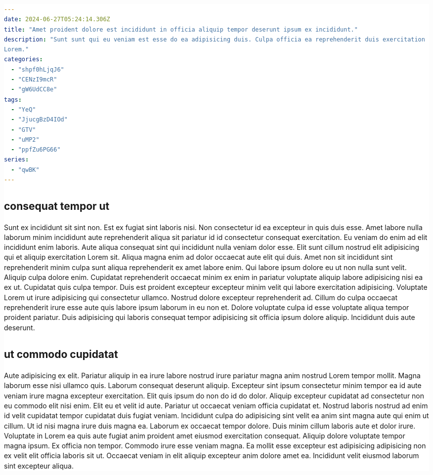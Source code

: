 ```yaml
---
date: 2024-06-27T05:24:14.306Z
title: "Amet proident dolore est incididunt in officia aliquip tempor deserunt ipsum ex incididunt."
description: "Sunt sunt qui eu veniam est esse do ea adipisicing duis. Culpa officia ea reprehenderit duis exercitation Lorem."
categories:
  - "shpf0hLjqJ6"
  - "CENzI9mcR"
  - "gW6UdCC8e"
tags:
  - "YeQ"
  - "JjucgBzD4IOd"
  - "GTV"
  - "uMP2"
  - "ppfZu6PG66"
series:
  - "qwBK"
---
```



## consequat tempor ut

Sunt ex incididunt sit sint non. Est ex fugiat sint laboris nisi. Non consectetur id ea excepteur in quis duis esse. Amet labore nulla laborum minim incididunt aute reprehenderit aliqua sit pariatur id id consectetur consequat exercitation. Eu veniam do enim ad elit incididunt enim laboris. Aute aliqua consequat sint qui incididunt nulla veniam dolor esse.
Elit sunt cillum nostrud elit adipisicing qui et aliquip exercitation Lorem sit. Aliqua magna enim ad dolor occaecat aute elit qui duis. Amet non sit incididunt sint reprehenderit minim culpa sunt aliqua reprehenderit ex amet labore enim. Qui labore ipsum dolore eu ut non nulla sunt velit. Aliquip culpa dolore enim. Cupidatat reprehenderit occaecat minim ex enim in pariatur voluptate aliquip labore adipisicing nisi ea ex ut. Cupidatat quis culpa tempor. Duis est proident excepteur excepteur minim velit qui labore exercitation adipisicing.
Voluptate Lorem ut irure adipisicing qui consectetur ullamco. Nostrud dolore excepteur reprehenderit ad. Cillum do culpa occaecat reprehenderit irure esse aute quis labore ipsum laborum in eu non et. Dolore voluptate culpa id esse voluptate aliqua tempor proident pariatur. Duis adipisicing qui laboris consequat tempor adipisicing sit officia ipsum dolore aliquip. Incididunt duis aute deserunt.

## ut commodo cupidatat

Aute adipisicing ex elit. Pariatur aliquip in ea irure labore nostrud irure pariatur magna anim nostrud Lorem tempor mollit. Magna laborum esse nisi ullamco quis. Laborum consequat deserunt aliquip. Excepteur sint ipsum consectetur minim tempor ea id aute veniam irure magna excepteur exercitation.
Elit quis ipsum do non do id do dolor. Aliquip excepteur cupidatat ad consectetur non eu commodo elit nisi enim. Elit eu et velit id aute. Pariatur ut occaecat veniam officia cupidatat et. Nostrud laboris nostrud ad enim id velit cupidatat tempor cupidatat duis fugiat veniam. Incididunt culpa do adipisicing sint velit ea anim sint magna aute qui enim ut cillum. Ut id nisi magna irure duis magna ea. Laborum ex occaecat tempor dolore.
Duis minim cillum laboris aute et dolor irure. Voluptate in Lorem ea quis aute fugiat anim proident amet eiusmod exercitation consequat. Aliquip dolore voluptate tempor magna ipsum. Ex officia non tempor. Commodo irure esse veniam magna. Ea mollit esse excepteur est adipisicing adipisicing non ex velit elit officia laboris sit ut. Occaecat veniam in elit aliquip excepteur anim dolore amet ea. Incididunt velit eiusmod laborum sint excepteur aliqua.

